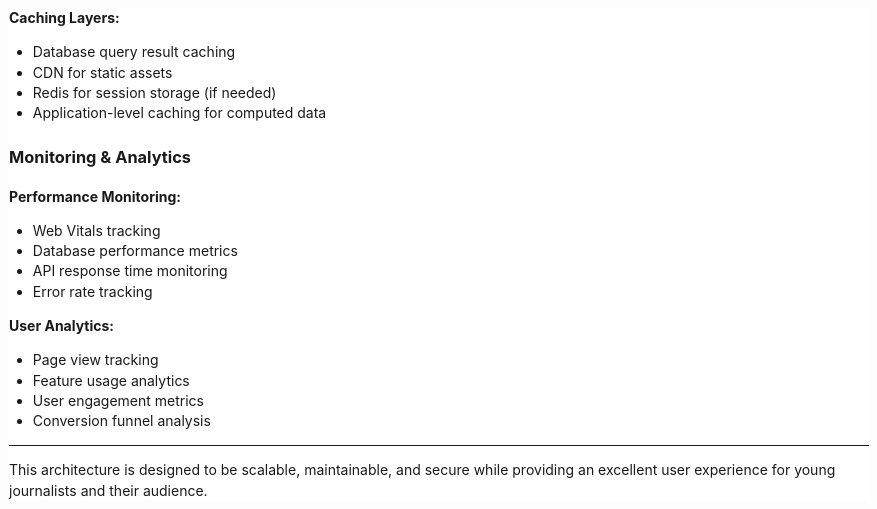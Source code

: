 **Caching Layers:**
- Database query result caching
- CDN for static assets
- Redis for session storage (if needed)
- Application-level caching for computed data

### Monitoring & Analytics

**Performance Monitoring:**
- Web Vitals tracking
- Database performance metrics
- API response time monitoring
- Error rate tracking

**User Analytics:**
- Page view tracking
- Feature usage analytics
- User engagement metrics
- Conversion funnel analysis

---

This architecture is designed to be scalable, maintainable, and secure while providing an excellent user experience for young journalists and their audience.
